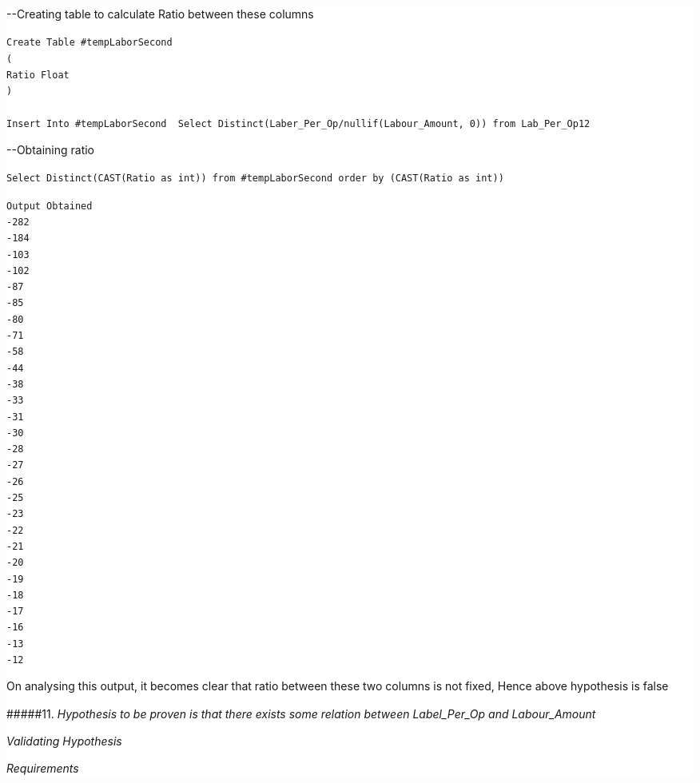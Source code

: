 

--Creating table to calculate Ratio between these columns

    Create Table #tempLaborSecond
    (
    Ratio Float
    )
    
    Insert Into #tempLaborSecond  Select Distinct(Laber_Per_Op/nullif(Labour_Amount, 0)) from Lab_Per_Op12  

--Obtaining ratio

    Select Distinct(CAST(Ratio as int)) from #tempLaborSecond order by (CAST(Ratio as int))
```
Output Obtained
-282
-184
-103
-102
-87
-85
-80
-71
-58
-44
-38
-33
-31
-30
-28
-27
-26
-25
-23
-22
-21
-20
-19
-18
-17
-16
-13
-12
```

On analysing this output, it becomes clear that ratio between these two columns is not fixed, Hence
above hypothesis is false

#####11.<a name="ParPerOp"></a> *Hypothesis to  be proven is that there exists some relation between Label_Per_Op and Labour_Amount*

*Validating Hypothesis*

*Requirements*
